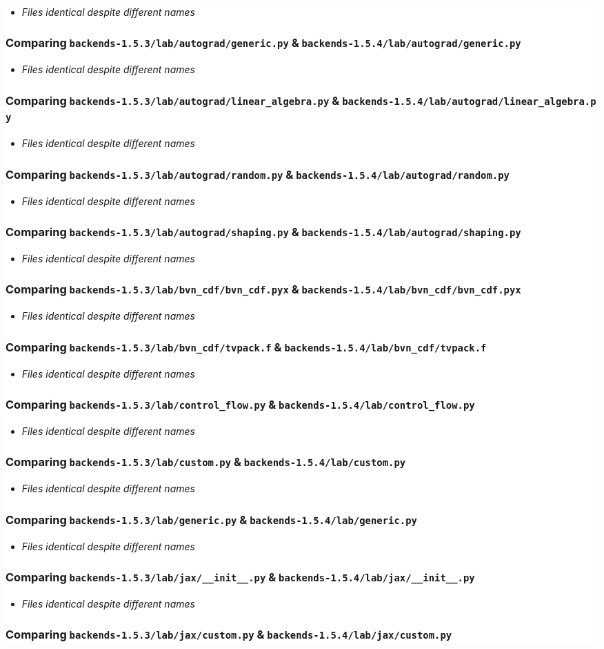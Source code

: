  * *Files identical despite different names*

### Comparing `backends-1.5.3/lab/autograd/generic.py` & `backends-1.5.4/lab/autograd/generic.py`

 * *Files identical despite different names*

### Comparing `backends-1.5.3/lab/autograd/linear_algebra.py` & `backends-1.5.4/lab/autograd/linear_algebra.py`

 * *Files identical despite different names*

### Comparing `backends-1.5.3/lab/autograd/random.py` & `backends-1.5.4/lab/autograd/random.py`

 * *Files identical despite different names*

### Comparing `backends-1.5.3/lab/autograd/shaping.py` & `backends-1.5.4/lab/autograd/shaping.py`

 * *Files identical despite different names*

### Comparing `backends-1.5.3/lab/bvn_cdf/bvn_cdf.pyx` & `backends-1.5.4/lab/bvn_cdf/bvn_cdf.pyx`

 * *Files identical despite different names*

### Comparing `backends-1.5.3/lab/bvn_cdf/tvpack.f` & `backends-1.5.4/lab/bvn_cdf/tvpack.f`

 * *Files identical despite different names*

### Comparing `backends-1.5.3/lab/control_flow.py` & `backends-1.5.4/lab/control_flow.py`

 * *Files identical despite different names*

### Comparing `backends-1.5.3/lab/custom.py` & `backends-1.5.4/lab/custom.py`

 * *Files identical despite different names*

### Comparing `backends-1.5.3/lab/generic.py` & `backends-1.5.4/lab/generic.py`

 * *Files identical despite different names*

### Comparing `backends-1.5.3/lab/jax/__init__.py` & `backends-1.5.4/lab/jax/__init__.py`

 * *Files identical despite different names*

### Comparing `backends-1.5.3/lab/jax/custom.py` & `backends-1.5.4/lab/jax/custom.py`
